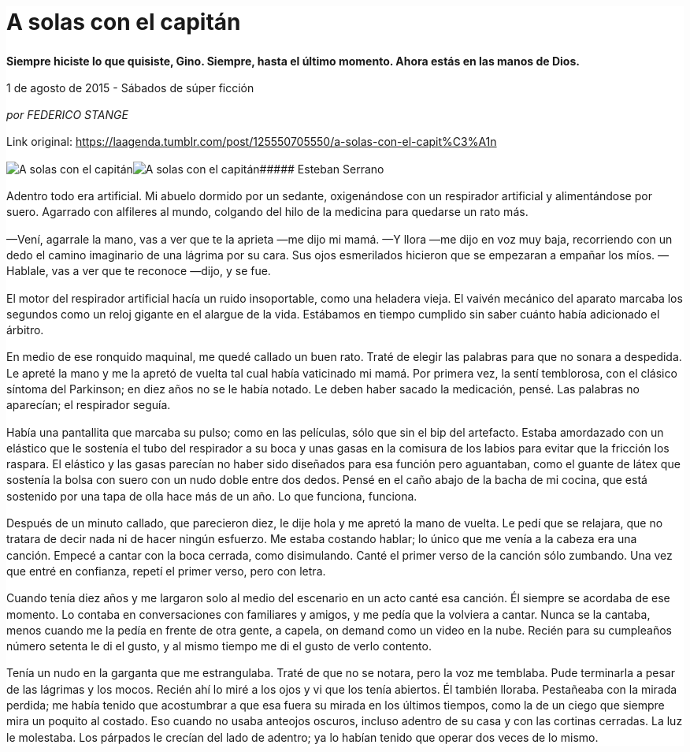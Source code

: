# A solas con el capitán

**Siempre hiciste lo que quisiste, Gino. Siempre, hasta el último momento. Ahora estás en las manos de Dios.**

1 de agosto de 2015 - Sábados de súper ficción

_por FEDERICO STANGE_

Link original: https://laagenda.tumblr.com/post/125550705550/a-solas-con-el-capit%C3%A1n

![A solas con el capitán](https://64.media.tumblr.com/6954549a2dc56c2e2bd3fb07ee3b5efe/tumblr_inline_pjzp8rOy461t6q87u_500.jpg)![A solas con el capitán](https://64.media.tumblr.com/6954549a2dc56c2e2bd3fb07ee3b5efe/tumblr_inline_pjzp8rOy461t6q87u_500.jpg)##### Esteban Serrano

Adentro todo era artificial. Mi abuelo dormido por un sedante, oxigenándose con un respirador artificial y alimentándose por suero. Agarrado con alfileres al mundo, colgando del hilo de la medicina para quedarse un rato más. 

—Vení, agarrale la mano, vas a ver que te la aprieta —me dijo mi mamá. —Y llora —me dijo en voz muy baja, recorriendo con un dedo el camino imaginario de una lágrima por su cara. Sus ojos esmerilados hicieron que se empezaran a empañar los míos. —Hablale, vas a ver que te reconoce —dijo, y se fue.

El motor del respirador artificial hacía un ruido insoportable, como una heladera vieja. El vaivén mecánico del aparato marcaba los segundos como un reloj gigante en el alargue de la vida. Estábamos en tiempo cumplido sin saber cuánto había adicionado el árbitro.

En medio de ese ronquido maquinal, me quedé callado un buen rato. Traté de elegir las palabras para que no sonara a despedida. Le apreté la mano y me la apretó de vuelta tal cual había vaticinado mi mamá. Por primera vez, la sentí temblorosa, con el clásico síntoma del Parkinson; en diez años no se le había notado. Le deben haber sacado la medicación, pensé. Las palabras no aparecían; el respirador seguía. 

Había una pantallita que marcaba su pulso; como en las películas, sólo que sin el bip del artefacto. Estaba amordazado con un elástico que le sostenía el tubo del respirador a su boca y unas gasas en la comisura de los labios para evitar que la fricción los raspara. El elástico y las gasas parecían no haber sido diseñados para esa función pero aguantaban, como el guante de látex que sostenía la bolsa con suero con un nudo doble entre dos dedos. Pensé en el caño abajo de la bacha de mi cocina, que está sostenido por una tapa de olla hace más de un año. Lo que funciona, funciona. 

Después de un minuto callado, que parecieron diez, le dije hola y me apretó la mano de vuelta. Le pedí que se relajara, que no tratara de decir nada ni de hacer ningún esfuerzo. Me estaba costando hablar; lo único que me venía a la cabeza era una canción. Empecé a cantar con la boca cerrada, como disimulando. Canté el primer verso de la canción sólo zumbando. Una vez que entré en confianza, repetí el primer verso, pero con letra.

Cuando tenía diez años y me largaron solo al medio del escenario en un acto canté esa canción. Él siempre se acordaba de ese momento. Lo contaba en conversaciones con familiares y amigos, y me pedía que la volviera a cantar. Nunca se la cantaba, menos cuando me la pedía en frente de otra gente, a capela, on demand como un video en la nube. Recién para su cumpleaños número setenta le di el gusto, y al mismo tiempo me di el gusto de verlo contento. 

Tenía un nudo en la garganta que me estrangulaba. Traté de que no se notara, pero la voz me temblaba. Pude terminarla a pesar de las lágrimas y los mocos. Recién ahí lo miré a los ojos y vi que los tenía abiertos. Él también lloraba. Pestañeaba con la mirada perdida; me había tenido que acostumbrar a que esa fuera su mirada en los últimos tiempos, como la de un ciego que siempre mira un poquito al costado. Eso cuando no usaba anteojos oscuros, incluso adentro de su casa y con las cortinas cerradas. La luz le molestaba. Los párpados le crecían del lado de adentro; ya lo habían tenido que operar dos veces de lo mismo. 
